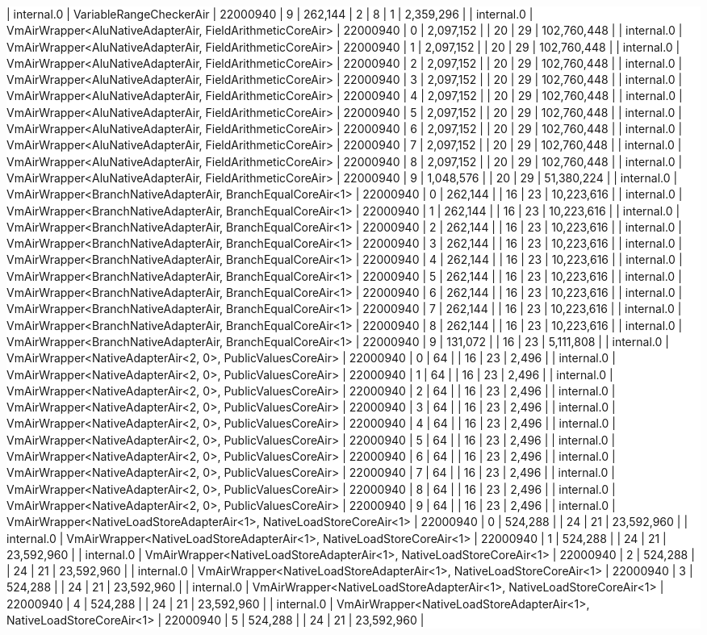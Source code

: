 | internal.0 | VariableRangeCheckerAir | 22000940 | 9 | 262,144 | 2 | 8 | 1 | 2,359,296 | 
| internal.0 | VmAirWrapper<AluNativeAdapterAir, FieldArithmeticCoreAir> | 22000940 | 0 | 2,097,152 |  | 20 | 29 | 102,760,448 | 
| internal.0 | VmAirWrapper<AluNativeAdapterAir, FieldArithmeticCoreAir> | 22000940 | 1 | 2,097,152 |  | 20 | 29 | 102,760,448 | 
| internal.0 | VmAirWrapper<AluNativeAdapterAir, FieldArithmeticCoreAir> | 22000940 | 2 | 2,097,152 |  | 20 | 29 | 102,760,448 | 
| internal.0 | VmAirWrapper<AluNativeAdapterAir, FieldArithmeticCoreAir> | 22000940 | 3 | 2,097,152 |  | 20 | 29 | 102,760,448 | 
| internal.0 | VmAirWrapper<AluNativeAdapterAir, FieldArithmeticCoreAir> | 22000940 | 4 | 2,097,152 |  | 20 | 29 | 102,760,448 | 
| internal.0 | VmAirWrapper<AluNativeAdapterAir, FieldArithmeticCoreAir> | 22000940 | 5 | 2,097,152 |  | 20 | 29 | 102,760,448 | 
| internal.0 | VmAirWrapper<AluNativeAdapterAir, FieldArithmeticCoreAir> | 22000940 | 6 | 2,097,152 |  | 20 | 29 | 102,760,448 | 
| internal.0 | VmAirWrapper<AluNativeAdapterAir, FieldArithmeticCoreAir> | 22000940 | 7 | 2,097,152 |  | 20 | 29 | 102,760,448 | 
| internal.0 | VmAirWrapper<AluNativeAdapterAir, FieldArithmeticCoreAir> | 22000940 | 8 | 2,097,152 |  | 20 | 29 | 102,760,448 | 
| internal.0 | VmAirWrapper<AluNativeAdapterAir, FieldArithmeticCoreAir> | 22000940 | 9 | 1,048,576 |  | 20 | 29 | 51,380,224 | 
| internal.0 | VmAirWrapper<BranchNativeAdapterAir, BranchEqualCoreAir<1> | 22000940 | 0 | 262,144 |  | 16 | 23 | 10,223,616 | 
| internal.0 | VmAirWrapper<BranchNativeAdapterAir, BranchEqualCoreAir<1> | 22000940 | 1 | 262,144 |  | 16 | 23 | 10,223,616 | 
| internal.0 | VmAirWrapper<BranchNativeAdapterAir, BranchEqualCoreAir<1> | 22000940 | 2 | 262,144 |  | 16 | 23 | 10,223,616 | 
| internal.0 | VmAirWrapper<BranchNativeAdapterAir, BranchEqualCoreAir<1> | 22000940 | 3 | 262,144 |  | 16 | 23 | 10,223,616 | 
| internal.0 | VmAirWrapper<BranchNativeAdapterAir, BranchEqualCoreAir<1> | 22000940 | 4 | 262,144 |  | 16 | 23 | 10,223,616 | 
| internal.0 | VmAirWrapper<BranchNativeAdapterAir, BranchEqualCoreAir<1> | 22000940 | 5 | 262,144 |  | 16 | 23 | 10,223,616 | 
| internal.0 | VmAirWrapper<BranchNativeAdapterAir, BranchEqualCoreAir<1> | 22000940 | 6 | 262,144 |  | 16 | 23 | 10,223,616 | 
| internal.0 | VmAirWrapper<BranchNativeAdapterAir, BranchEqualCoreAir<1> | 22000940 | 7 | 262,144 |  | 16 | 23 | 10,223,616 | 
| internal.0 | VmAirWrapper<BranchNativeAdapterAir, BranchEqualCoreAir<1> | 22000940 | 8 | 262,144 |  | 16 | 23 | 10,223,616 | 
| internal.0 | VmAirWrapper<BranchNativeAdapterAir, BranchEqualCoreAir<1> | 22000940 | 9 | 131,072 |  | 16 | 23 | 5,111,808 | 
| internal.0 | VmAirWrapper<NativeAdapterAir<2, 0>, PublicValuesCoreAir> | 22000940 | 0 | 64 |  | 16 | 23 | 2,496 | 
| internal.0 | VmAirWrapper<NativeAdapterAir<2, 0>, PublicValuesCoreAir> | 22000940 | 1 | 64 |  | 16 | 23 | 2,496 | 
| internal.0 | VmAirWrapper<NativeAdapterAir<2, 0>, PublicValuesCoreAir> | 22000940 | 2 | 64 |  | 16 | 23 | 2,496 | 
| internal.0 | VmAirWrapper<NativeAdapterAir<2, 0>, PublicValuesCoreAir> | 22000940 | 3 | 64 |  | 16 | 23 | 2,496 | 
| internal.0 | VmAirWrapper<NativeAdapterAir<2, 0>, PublicValuesCoreAir> | 22000940 | 4 | 64 |  | 16 | 23 | 2,496 | 
| internal.0 | VmAirWrapper<NativeAdapterAir<2, 0>, PublicValuesCoreAir> | 22000940 | 5 | 64 |  | 16 | 23 | 2,496 | 
| internal.0 | VmAirWrapper<NativeAdapterAir<2, 0>, PublicValuesCoreAir> | 22000940 | 6 | 64 |  | 16 | 23 | 2,496 | 
| internal.0 | VmAirWrapper<NativeAdapterAir<2, 0>, PublicValuesCoreAir> | 22000940 | 7 | 64 |  | 16 | 23 | 2,496 | 
| internal.0 | VmAirWrapper<NativeAdapterAir<2, 0>, PublicValuesCoreAir> | 22000940 | 8 | 64 |  | 16 | 23 | 2,496 | 
| internal.0 | VmAirWrapper<NativeAdapterAir<2, 0>, PublicValuesCoreAir> | 22000940 | 9 | 64 |  | 16 | 23 | 2,496 | 
| internal.0 | VmAirWrapper<NativeLoadStoreAdapterAir<1>, NativeLoadStoreCoreAir<1> | 22000940 | 0 | 524,288 |  | 24 | 21 | 23,592,960 | 
| internal.0 | VmAirWrapper<NativeLoadStoreAdapterAir<1>, NativeLoadStoreCoreAir<1> | 22000940 | 1 | 524,288 |  | 24 | 21 | 23,592,960 | 
| internal.0 | VmAirWrapper<NativeLoadStoreAdapterAir<1>, NativeLoadStoreCoreAir<1> | 22000940 | 2 | 524,288 |  | 24 | 21 | 23,592,960 | 
| internal.0 | VmAirWrapper<NativeLoadStoreAdapterAir<1>, NativeLoadStoreCoreAir<1> | 22000940 | 3 | 524,288 |  | 24 | 21 | 23,592,960 | 
| internal.0 | VmAirWrapper<NativeLoadStoreAdapterAir<1>, NativeLoadStoreCoreAir<1> | 22000940 | 4 | 524,288 |  | 24 | 21 | 23,592,960 | 
| internal.0 | VmAirWrapper<NativeLoadStoreAdapterAir<1>, NativeLoadStoreCoreAir<1> | 22000940 | 5 | 524,288 |  | 24 | 21 | 23,592,960 | 